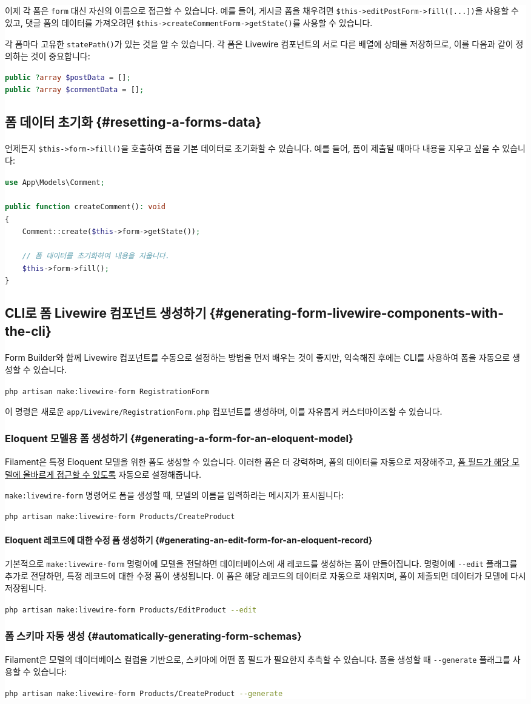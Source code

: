 이제 각 폼은 `form` 대신 자신의 이름으로 접근할 수 있습니다. 예를 들어, 게시글 폼을 채우려면 `$this->editPostForm->fill([...])`을 사용할 수 있고, 댓글 폼의 데이터를 가져오려면 `$this->createCommentForm->getState()`를 사용할 수 있습니다.

각 폼마다 고유한 `statePath()`가 있는 것을 알 수 있습니다. 각 폼은 Livewire 컴포넌트의 서로 다른 배열에 상태를 저장하므로, 이를 다음과 같이 정의하는 것이 중요합니다:

```php
public ?array $postData = [];
public ?array $commentData = [];
```

## 폼 데이터 초기화 {#resetting-a-forms-data}

언제든지 `$this->form->fill()`을 호출하여 폼을 기본 데이터로 초기화할 수 있습니다. 예를 들어, 폼이 제출될 때마다 내용을 지우고 싶을 수 있습니다:

```php
use App\Models\Comment;

public function createComment(): void
{
    Comment::create($this->form->getState());

    // 폼 데이터를 초기화하여 내용을 지웁니다.
    $this->form->fill();
}
```

## CLI로 폼 Livewire 컴포넌트 생성하기 {#generating-form-livewire-components-with-the-cli}

Form Builder와 함께 Livewire 컴포넌트를 수동으로 설정하는 방법을 먼저 배우는 것이 좋지만, 익숙해진 후에는 CLI를 사용하여 폼을 자동으로 생성할 수 있습니다.

```bash
php artisan make:livewire-form RegistrationForm
```

이 명령은 새로운 `app/Livewire/RegistrationForm.php` 컴포넌트를 생성하며, 이를 자유롭게 커스터마이즈할 수 있습니다.

### Eloquent 모델용 폼 생성하기 {#generating-a-form-for-an-eloquent-model}

Filament은 특정 Eloquent 모델을 위한 폼도 생성할 수 있습니다. 이러한 폼은 더 강력하며, 폼의 데이터를 자동으로 저장해주고, [폼 필드가 해당 모델에 올바르게 접근할 수 있도록](#setting-a-form-model) 자동으로 설정해줍니다.

`make:livewire-form` 명령어로 폼을 생성할 때, 모델의 이름을 입력하라는 메시지가 표시됩니다:

```bash
php artisan make:livewire-form Products/CreateProduct
```

#### Eloquent 레코드에 대한 수정 폼 생성하기 {#generating-an-edit-form-for-an-eloquent-record}

기본적으로 `make:livewire-form` 명령어에 모델을 전달하면 데이터베이스에 새 레코드를 생성하는 폼이 만들어집니다. 명령어에 `--edit` 플래그를 추가로 전달하면, 특정 레코드에 대한 수정 폼이 생성됩니다. 이 폼은 해당 레코드의 데이터로 자동으로 채워지며, 폼이 제출되면 데이터가 모델에 다시 저장됩니다.

```bash
php artisan make:livewire-form Products/EditProduct --edit
```

### 폼 스키마 자동 생성 {#automatically-generating-form-schemas}

Filament은 모델의 데이터베이스 컬럼을 기반으로, 스키마에 어떤 폼 필드가 필요한지 추측할 수 있습니다. 폼을 생성할 때 `--generate` 플래그를 사용할 수 있습니다:

```bash
php artisan make:livewire-form Products/CreateProduct --generate
```
